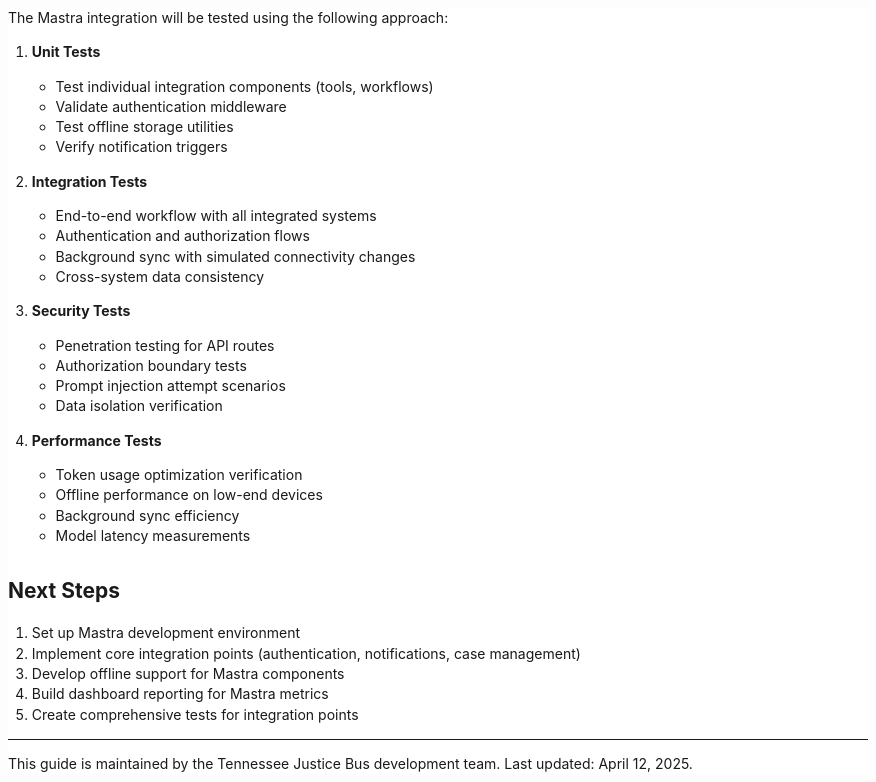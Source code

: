The Mastra integration will be tested using the following approach:

1. **Unit Tests**

   - Test individual integration components (tools, workflows)
   - Validate authentication middleware
   - Test offline storage utilities
   - Verify notification triggers

2. **Integration Tests**

   - End-to-end workflow with all integrated systems
   - Authentication and authorization flows
   - Background sync with simulated connectivity changes
   - Cross-system data consistency

3. **Security Tests**

   - Penetration testing for API routes
   - Authorization boundary tests
   - Prompt injection attempt scenarios
   - Data isolation verification

4. **Performance Tests**
   - Token usage optimization verification
   - Offline performance on low-end devices
   - Background sync efficiency
   - Model latency measurements

## Next Steps

1. Set up Mastra development environment
2. Implement core integration points (authentication, notifications, case management)
3. Develop offline support for Mastra components
4. Build dashboard reporting for Mastra metrics
5. Create comprehensive tests for integration points

---

This guide is maintained by the Tennessee Justice Bus development team. Last updated: April 12, 2025.
